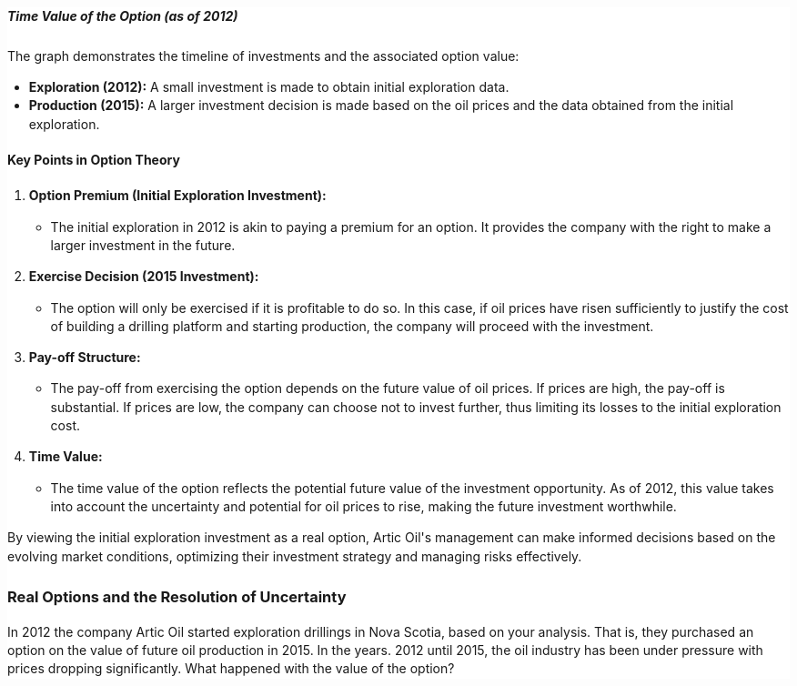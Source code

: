 ##### Time Value of the Option (as of 2012)

The graph demonstrates the timeline of investments and the associated option value:
- **Exploration (2012):** A small investment is made to obtain initial exploration data.
- **Production (2015):** A larger investment decision is made based on the oil prices and the data obtained from the initial exploration.

#### Key Points in Option Theory

1. **Option Premium (Initial Exploration Investment):**
   - The initial exploration in 2012 is akin to paying a premium for an option. It provides the company with the right to make a larger investment in the future.

2. **Exercise Decision (2015 Investment):**
   - The option will only be exercised if it is profitable to do so. In this case, if oil prices have risen sufficiently to justify the cost of building a drilling platform and starting production, the company will proceed with the investment.

3. **Pay-off Structure:**
   - The pay-off from exercising the option depends on the future value of oil prices. If prices are high, the pay-off is substantial. If prices are low, the company can choose not to invest further, thus limiting its losses to the initial exploration cost.

4. **Time Value:**
   - The time value of the option reflects the potential future value of the investment opportunity. As of 2012, this value takes into account the uncertainty and potential for oil prices to rise, making the future investment worthwhile.

By viewing the initial exploration investment as a real option, Artic Oil's management can make informed decisions based on the evolving market conditions, optimizing their investment strategy and managing risks effectively.

### Real Options and the Resolution of Uncertainty

 In 2012 the company Artic Oil started exploration drillings in Nova Scotia, based on your analysis. That is, they purchased an option on the value of future oil production in 2015.
In the  years. 2012 until 2015, the oil industry has been under pressure with prices dropping significantly. What happened with the value of the option?